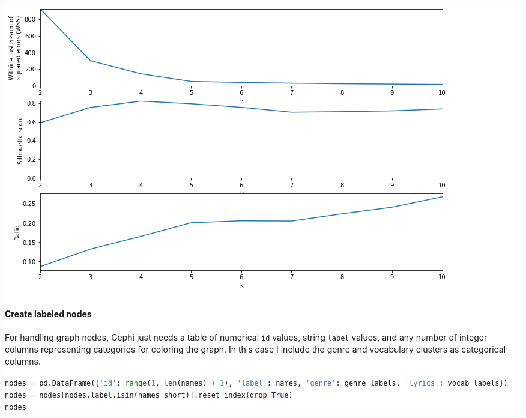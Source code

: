 ![png](/assets/images/heavy-metal-lyrics/lyrics4/lyrics-part-4-network-graphs_23_0.png)

    


#### Create labeled nodes

For handling graph nodes, Gephi just needs a table of numerical `id` values, string `label` values,
and any number of integer columns representing categories for coloring the graph.
In this case I include the genre and vocabulary clusters as categorical columns.


```python
nodes = pd.DataFrame({'id': range(1, len(names) + 1), 'label': names, 'genre': genre_labels, 'lyrics': vocab_labels})
nodes = nodes[nodes.label.isin(names_short)].reset_index(drop=True)
nodes
```





<div>
<style scoped>
    .dataframe tbody tr th:only-of-type {
        vertical-align: middle;
    }

    .dataframe tbody tr th {
        vertical-align: top;
    }
